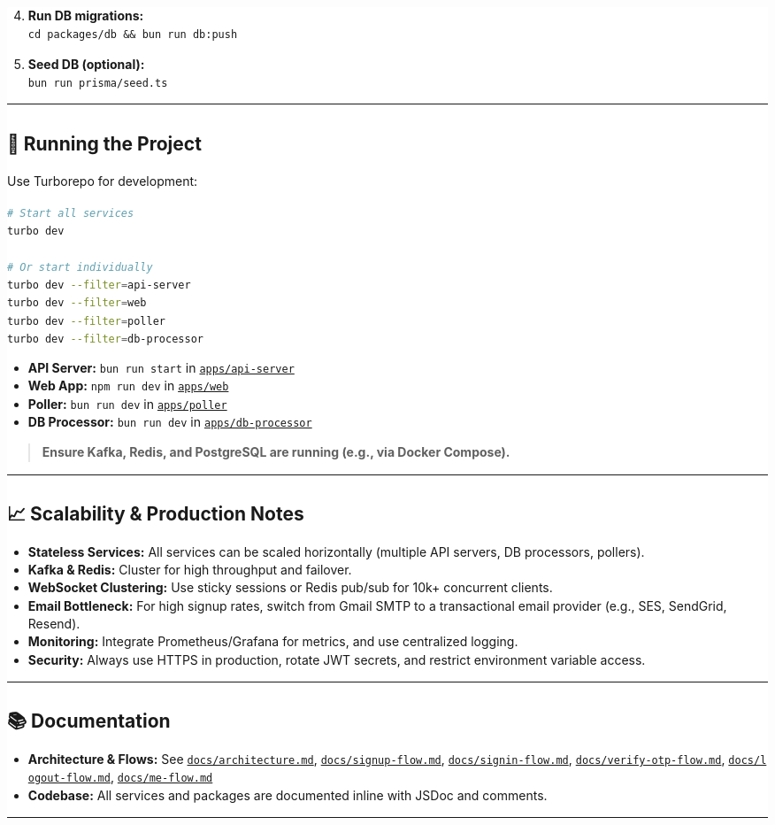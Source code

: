 4. **Run DB migrations:**  
   `cd packages/db && bun run db:push`

5. **Seed DB (optional):**  
   `bun run prisma/seed.ts`

---

## 🏃 Running the Project

Use Turborepo for development:

```sh
# Start all services
turbo dev

# Or start individually
turbo dev --filter=api-server
turbo dev --filter=web
turbo dev --filter=poller
turbo dev --filter=db-processor
```

- **API Server:** `bun run start` in [`apps/api-server`](apps/api-server)
- **Web App:** `npm run dev` in [`apps/web`](apps/web)
- **Poller:** `bun run dev` in [`apps/poller`](apps/poller)
- **DB Processor:** `bun run dev` in [`apps/db-processor`](apps/db-processor)

> **Ensure Kafka, Redis, and PostgreSQL are running (e.g., via Docker Compose).**

---

## 📈 Scalability & Production Notes

- **Stateless Services:** All services can be scaled horizontally (multiple API servers, DB processors, pollers).
- **Kafka & Redis:** Cluster for high throughput and failover.
- **WebSocket Clustering:** Use sticky sessions or Redis pub/sub for 10k+ concurrent clients.
- **Email Bottleneck:** For high signup rates, switch from Gmail SMTP to a transactional email provider (e.g., SES, SendGrid, Resend).
- **Monitoring:** Integrate Prometheus/Grafana for metrics, and use centralized logging.
- **Security:** Always use HTTPS in production, rotate JWT secrets, and restrict environment variable access.

---

## 📚 Documentation

- **Architecture & Flows:** See [`docs/architecture.md`](docs/architecture.md), [`docs/signup-flow.md`](docs/signup-flow.md), [`docs/signin-flow.md`](docs/signin-flow.md), [`docs/verify-otp-flow.md`](docs/verify-otp-flow.md), [`docs/logout-flow.md`](docs/logout-flow.md), [`docs/me-flow.md`](docs/me-flow.md)
- **Codebase:** All services and packages are documented inline with JSDoc and comments.

---